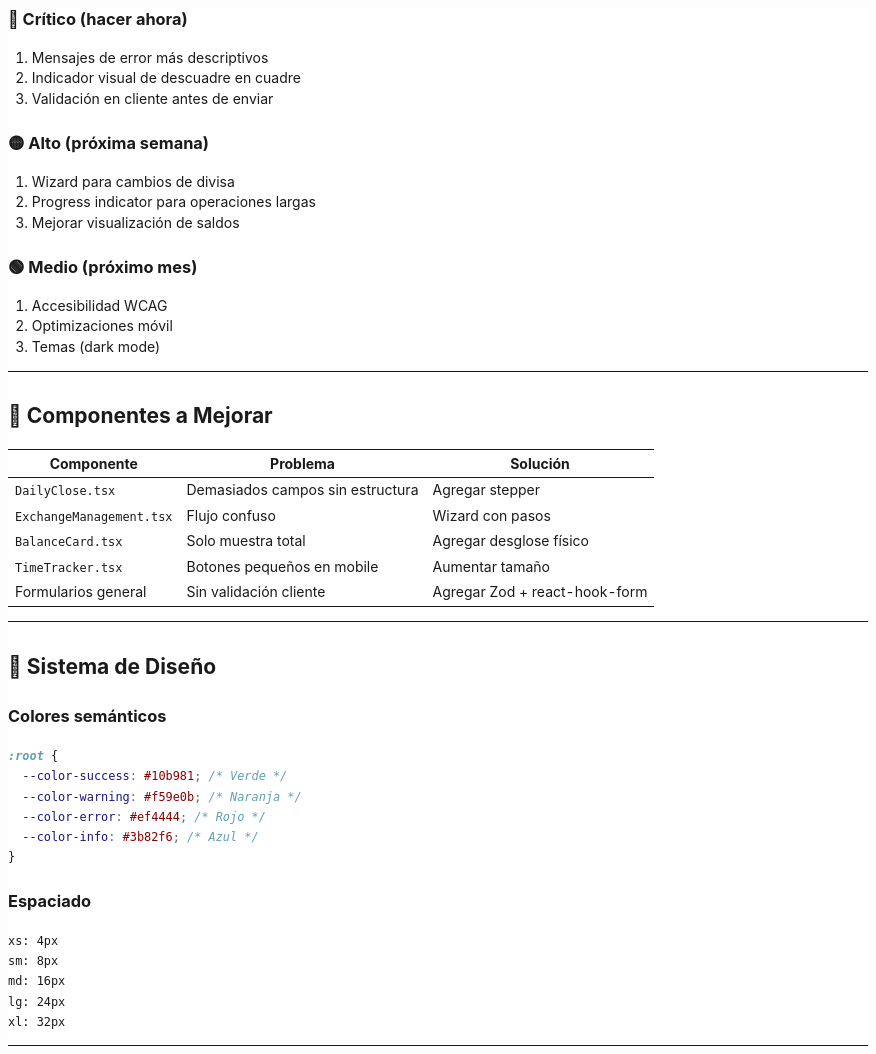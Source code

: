 ### 🔴 Crítico (hacer ahora)

1. Mensajes de error más descriptivos
2. Indicador visual de descuadre en cuadre
3. Validación en cliente antes de enviar

### 🟡 Alto (próxima semana)

1. Wizard para cambios de divisa
2. Progress indicator para operaciones largas
3. Mejorar visualización de saldos

### 🟢 Medio (próximo mes)

1. Accesibilidad WCAG
2. Optimizaciones móvil
3. Temas (dark mode)

---

## 📐 Componentes a Mejorar

| Componente               | Problema                         | Solución                      |
| ------------------------ | -------------------------------- | ----------------------------- |
| `DailyClose.tsx`         | Demasiados campos sin estructura | Agregar stepper               |
| `ExchangeManagement.tsx` | Flujo confuso                    | Wizard con pasos              |
| `BalanceCard.tsx`        | Solo muestra total               | Agregar desglose físico       |
| `TimeTracker.tsx`        | Botones pequeños en mobile       | Aumentar tamaño               |
| Formularios general      | Sin validación cliente           | Agregar Zod + react-hook-form |

---

## 🎨 Sistema de Diseño

### Colores semánticos

```css
:root {
  --color-success: #10b981; /* Verde */
  --color-warning: #f59e0b; /* Naranja */
  --color-error: #ef4444; /* Rojo */
  --color-info: #3b82f6; /* Azul */
}
```

### Espaciado

```
xs: 4px
sm: 8px
md: 16px
lg: 24px
xl: 32px
```

---